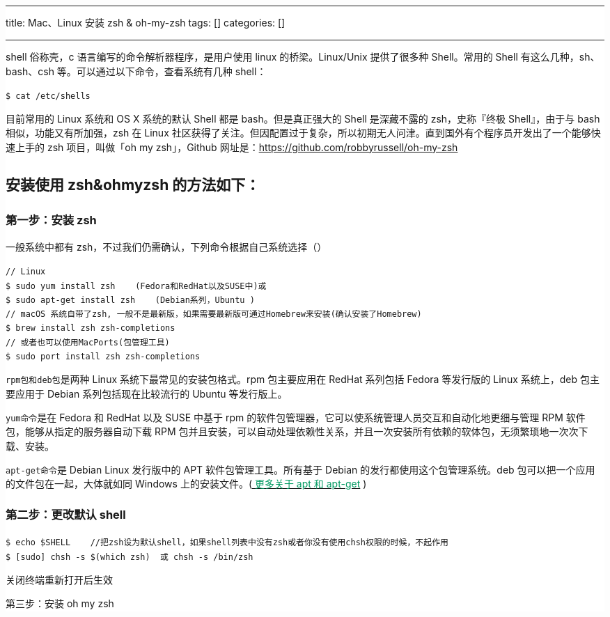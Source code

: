 
--- 
title:  Mac、Linux 安装 zsh & oh-my-zsh 
tags: []
categories: [] 

---
shell 俗称壳，c 语言编写的命令解析器程序，是用户使用 linux 的桥梁。Linux/Unix 提供了很多种 Shell。常用的 Shell 有这么几种，sh、bash、csh 等。可以通过以下命令，查看系统有几种 shell：

```
$ cat /etc/shells

```

目前常用的 Linux 系统和 OS X 系统的默认 Shell 都是 bash。但是真正强大的 Shell 是深藏不露的 zsh，史称『终极 Shell』，由于与 bash 相似，功能又有所加强，zsh 在 Linux 社区获得了关注。但因配置过于复杂，所以初期无人问津。直到国外有个程序员开发出了一个能够快速上手的 zsh 项目，叫做「oh my zsh」，Github 网址是：https://github.com/robbyrussell/oh-my-zsh

## 安装使用 zsh&amp;ohmyzsh 的方法如下：

### 第一步：安装 zsh

一般系统中都有 zsh，不过我们仍需确认，下列命令根据自己系统选择（）

```
// Linux
$ sudo yum install zsh    (Fedora和RedHat以及SUSE中)或
$ sudo apt-get install zsh    (Debian系列，Ubuntu )
// macOS 系统自带了zsh, 一般不是最新版，如果需要最新版可通过Homebrew来安装(确认安装了Homebrew)
$ brew install zsh zsh-completions
// 或者也可以使用MacPorts(包管理工具)
$ sudo port install zsh zsh-completions

```

`rpm包和deb包`是两种 Linux 系统下最常见的安装包格式。rpm 包主要应用在 RedHat 系列包括 Fedora 等发行版的 Linux 系统上，deb 包主要应用于 Debian 系列包括现在比较流行的 Ubuntu 等发行版上。

`yum命令`是在 Fedora 和 RedHat 以及 SUSE 中基于 rpm 的软件包管理器，它可以使系统管理人员交互和自动化地更细与管理 RPM 软件包，能够从指定的服务器自动下载 RPM 包并且安装，可以自动处理依赖性关系，并且一次安装所有依赖的软体包，无须繁琐地一次次下载、安装。

`apt-get命令`是 Debian Linux 发行版中的 APT 软件包管理工具。所有基于 Debian 的发行都使用这个包管理系统。deb 包可以把一个应用的文件包在一起，大体就如同 Windows 上的安装文件。(<u><font color="#009a61"> 更多关于 apt 和 apt-get</font></u> )

### 第二步：更改默认 shell

```
$ echo $SHELL    //把zsh设为默认shell，如果shell列表中没有zsh或者你没有使用chsh权限的时候，不起作用
$ [sudo] chsh -s $(which zsh)  或 chsh -s /bin/zsh

```

关闭终端重新打开后生效

第三步：安装 oh my zsh
